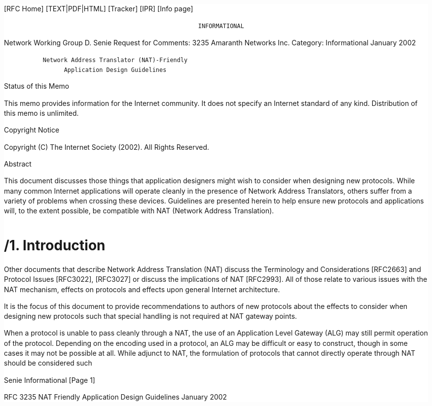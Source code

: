 [RFC Home] [TEXT|PDF|HTML] [Tracker] [IPR] [Info page]                  
                                                                        
                                                           INFORMATIONAL
                                                                        
Network Working Group                                           D. Senie
Request for Comments: 3235                        Amaranth Networks Inc.
Category: Informational                                     January 2002


               Network Address Translator (NAT)-Friendly
                     Application Design Guidelines

Status of this Memo

   This memo provides information for the Internet community.  It does
   not specify an Internet standard of any kind.  Distribution of this
   memo is unlimited.

Copyright Notice

   Copyright (C) The Internet Society (2002).  All Rights Reserved.

Abstract

   This document discusses those things that application designers might
   wish to consider when designing new protocols.  While many common
   Internet applications will operate cleanly in the presence of Network
   Address Translators, others suffer from a variety of problems when
   crossing these devices.  Guidelines are presented herein to help
   ensure new protocols and applications will, to the extent possible,
   be compatible with NAT (Network Address Translation).

# /1. Introduction

   Other documents that describe Network Address Translation (NAT)
   discuss the Terminology and Considerations [RFC2663] and Protocol
   Issues [RFC3022], [RFC3027] or discuss the implications of NAT
   [RFC2993].  All of those relate to various issues with the NAT
   mechanism, effects on protocols and effects upon general Internet
   architecture.

   It is the focus of this document to provide recommendations to
   authors of new protocols about the effects to consider when designing
   new protocols such that special handling is not required at NAT
   gateway points.

   When a protocol is unable to pass cleanly through a NAT, the use of
   an Application Level Gateway (ALG) may still permit operation of the
   protocol.  Depending on the encoding used in a protocol, an ALG may
   be difficult or easy to construct, though in some cases it may not be
   possible at all.  While adjunct to NAT, the formulation of protocols
   that cannot directly operate through NAT should be considered such



Senie                        Informational                      [Page 1]

RFC 3235       NAT Friendly Application Design Guidelines   January 2002
